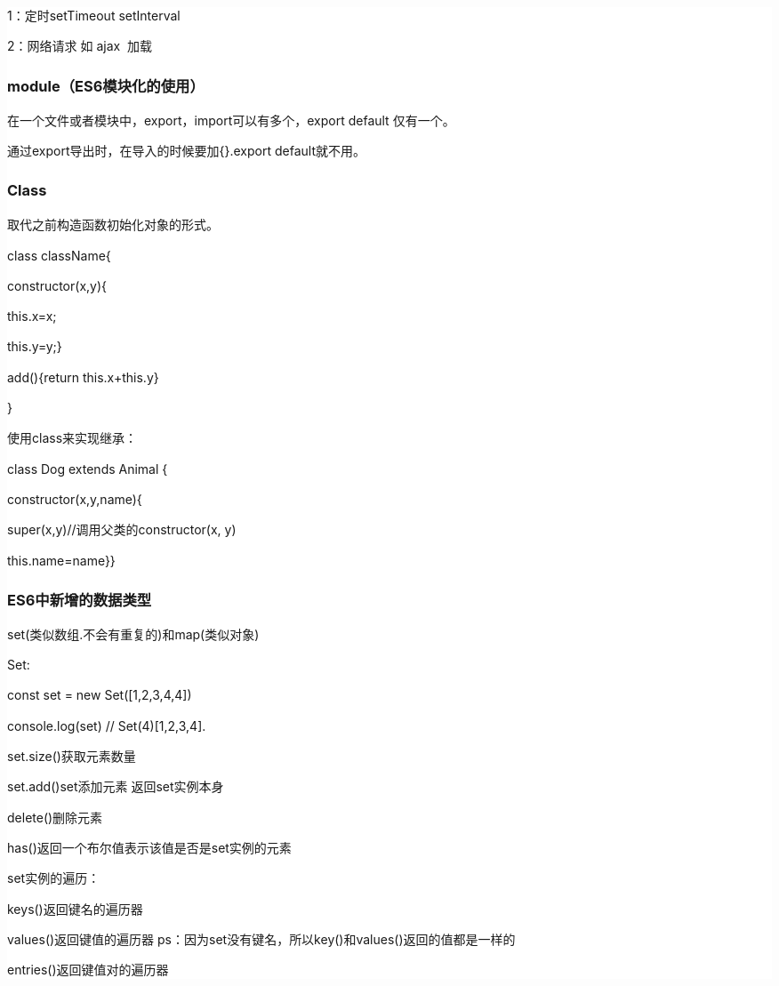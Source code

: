 1：定时setTimeout  setInterval

2：网络请求 如 ajax <img> 加载

### module（ES6模块化的使用）

在一个文件或者模块中，export，import可以有多个，export default 仅有一个。

通过export导出时，在导入的时候要加{}.export default就不用。

### Class

取代之前构造函数初始化对象的形式。

class className{

constructor(x,y){

this.x=x;

this.y=y;}

add(){return this.x+this.y}

}

使用class来实现继承：

class Dog extends Animal {

constructor(x,y,name){

super(x,y)//调用父类的constructor(x, y)

this.name=name}}

### ES6中新增的数据类型

set(类似数组.不会有重复的)和map(类似对象)

Set:

const set = new Set([1,2,3,4,4])

console.log(set) // Set(4)[1,2,3,4].

set.size()获取元素数量

set.add()set添加元素 返回set实例本身

delete()删除元素

has()返回一个布尔值表示该值是否是set实例的元素

set实例的遍历：

keys()返回键名的遍历器

values()返回键值的遍历器 ps：因为set没有键名，所以key()和values()返回的值都是一样的

entries()返回键值对的遍历器
